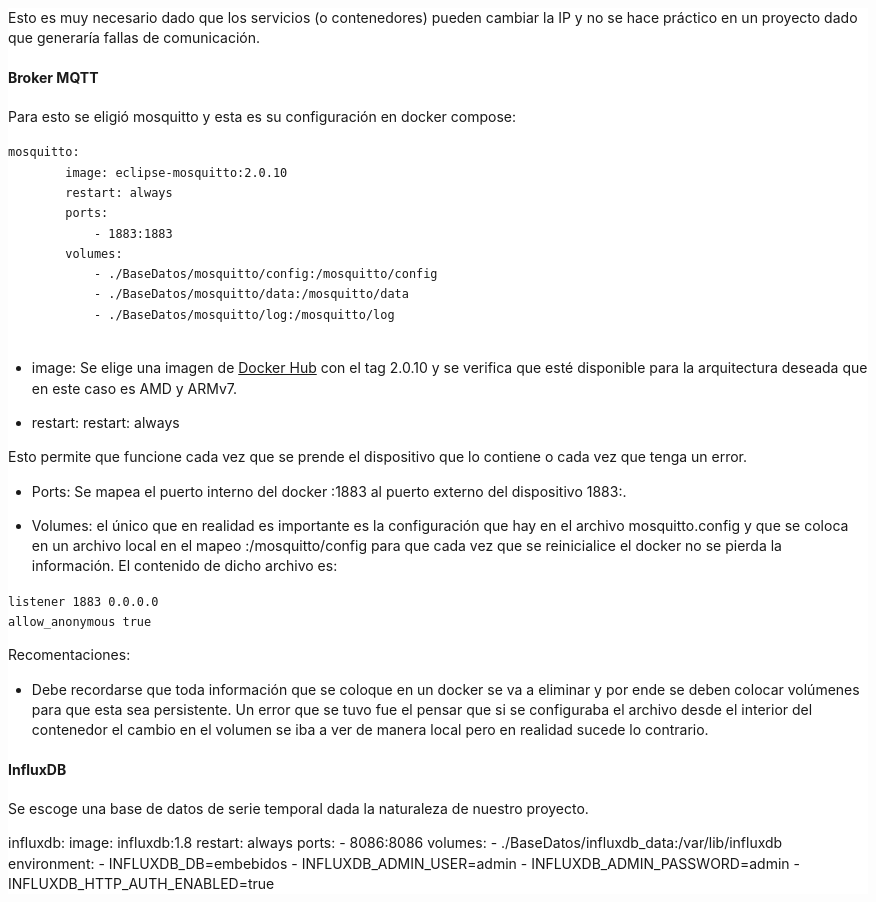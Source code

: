 Esto es muy necesario dado que los servicios (o contenedores) pueden cambiar la IP y no se hace práctico en un proyecto dado que generaría fallas de comunicación.
#### Broker MQTT

Para esto se eligió mosquitto y esta es su configuración en docker compose:
```
mosquitto:
        image: eclipse-mosquitto:2.0.10
        restart: always
        ports: 
            - 1883:1883  
        volumes:
            - ./BaseDatos/mosquitto/config:/mosquitto/config
            - ./BaseDatos/mosquitto/data:/mosquitto/data
            - ./BaseDatos/mosquitto/log:/mosquitto/log
    
```

* image: Se elige una imagen de [Docker Hub](https://hub.docker.com/_/eclipse-mosquitto) con el tag 2.0.10 y se verifica que esté disponible para la arquitectura deseada que en este caso es AMD y ARMv7. 

* restart: restart: always

Esto permite que funcione cada vez que se prende el dispositivo que lo contiene o cada vez que tenga un error.

* Ports: Se mapea el puerto interno del docker :1883 al puerto externo del dispositivo 1883:.

* Volumes: el único que en realidad es importante es la configuración que hay en el archivo mosquitto.config y que se coloca en un archivo local en el mapeo <archivo local>:/mosquitto/config para que cada vez que se reinicialice el docker no se pierda la información. El contenido de dicho archivo es:

```
listener 1883 0.0.0.0
allow_anonymous true
```
Recomentaciones:
- Debe recordarse que toda información que se coloque en un docker se va a eliminar y por ende se deben colocar volúmenes para que esta sea persistente. Un error que se tuvo fue el pensar que si se configuraba el archivo desde el interior del contenedor el cambio en el volumen se iba a ver de manera local pero en realidad sucede lo contrario.

#### InfluxDB

Se escoge una base de datos de serie temporal dada la naturaleza de nuestro proyecto.

influxdb:
        image: influxdb:1.8
        restart: always
        ports: 
            - 8086:8086
        volumes: 
            - ./BaseDatos/influxdb_data:/var/lib/influxdb
        environment: 
            - INFLUXDB_DB=embebidos
            - INFLUXDB_ADMIN_USER=admin
            - INFLUXDB_ADMIN_PASSWORD=admin
            - INFLUXDB_HTTP_AUTH_ENABLED=true
